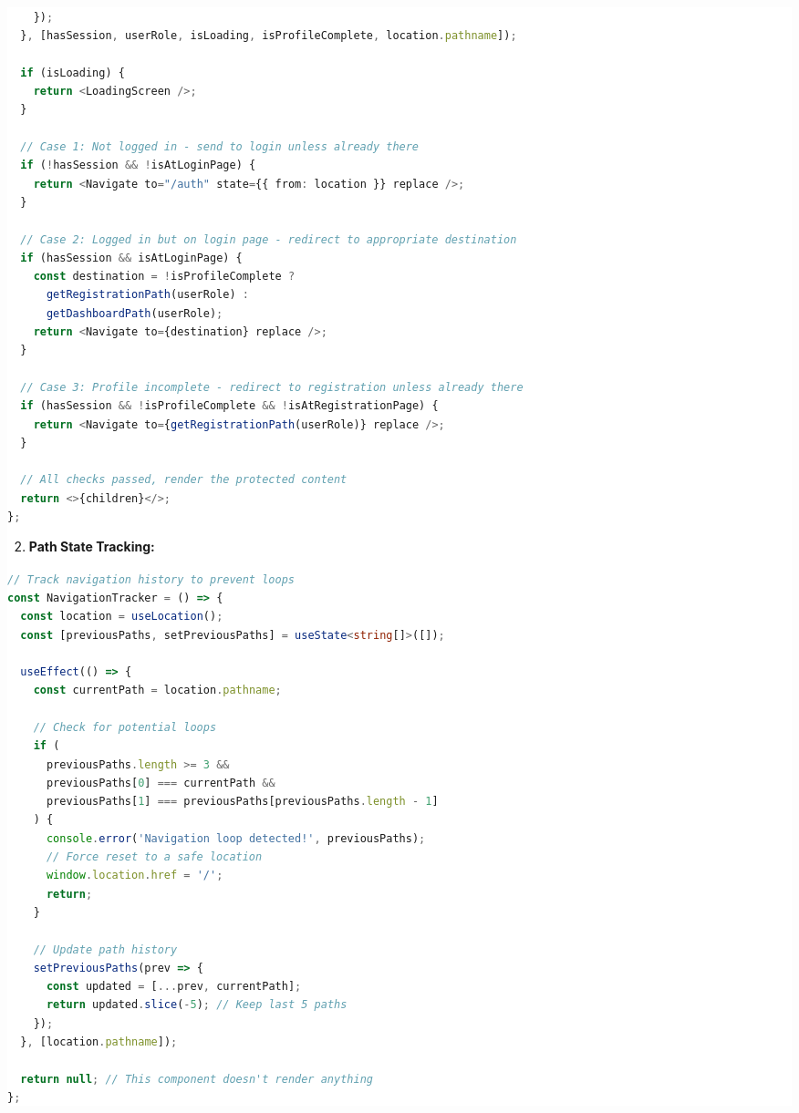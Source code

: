```typescript
    });
  }, [hasSession, userRole, isLoading, isProfileComplete, location.pathname]);
  
  if (isLoading) {
    return <LoadingScreen />;
  }
  
  // Case 1: Not logged in - send to login unless already there
  if (!hasSession && !isAtLoginPage) {
    return <Navigate to="/auth" state={{ from: location }} replace />;
  }
  
  // Case 2: Logged in but on login page - redirect to appropriate destination
  if (hasSession && isAtLoginPage) {
    const destination = !isProfileComplete ? 
      getRegistrationPath(userRole) : 
      getDashboardPath(userRole);
    return <Navigate to={destination} replace />;
  }
  
  // Case 3: Profile incomplete - redirect to registration unless already there
  if (hasSession && !isProfileComplete && !isAtRegistrationPage) {
    return <Navigate to={getRegistrationPath(userRole)} replace />;
  }
  
  // All checks passed, render the protected content
  return <>{children}</>;
};
```

2. **Path State Tracking:**
```typescript
// Track navigation history to prevent loops
const NavigationTracker = () => {
  const location = useLocation();
  const [previousPaths, setPreviousPaths] = useState<string[]>([]);
  
  useEffect(() => {
    const currentPath = location.pathname;
    
    // Check for potential loops
    if (
      previousPaths.length >= 3 && 
      previousPaths[0] === currentPath && 
      previousPaths[1] === previousPaths[previousPaths.length - 1]
    ) {
      console.error('Navigation loop detected!', previousPaths);
      // Force reset to a safe location
      window.location.href = '/';
      return;
    }
    
    // Update path history
    setPreviousPaths(prev => {
      const updated = [...prev, currentPath];
      return updated.slice(-5); // Keep last 5 paths
    });
  }, [location.pathname]);
  
  return null; // This component doesn't render anything
};
```
